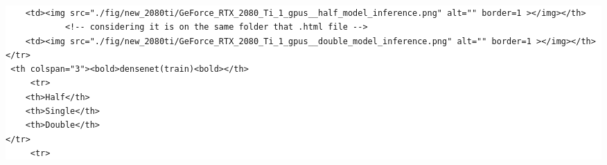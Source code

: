         <td><img src="./fig/new_2080ti/GeForce_RTX_2080_Ti_1_gpus__half_model_inference.png" alt="" border=1 ></img></th>
                <!-- considering it is on the same folder that .html file -->
        <td><img src="./fig/new_2080ti/GeForce_RTX_2080_Ti_1_gpus__double_model_inference.png" alt="" border=1 ></img></th>
    </tr>
     <th colspan="3"><bold>densenet(train)<bold></th> 
         <tr>
        <th>Half</th>
        <th>Single</th>
        <th>Double</th>
    </tr>
         <tr>